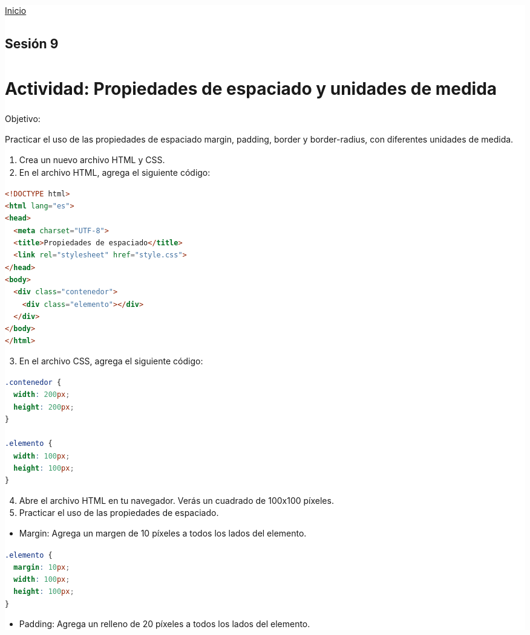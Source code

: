 
[Inicio](./index.md)

## Sesión 9 


# Actividad: Propiedades de espaciado y unidades de medida

Objetivo:

Practicar el uso de las propiedades de espaciado margin, padding, border y border-radius, con diferentes unidades de medida.

1. Crea un nuevo archivo HTML y CSS.
2. En el archivo HTML, agrega el siguiente código:

```html
<!DOCTYPE html>
<html lang="es">
<head>
  <meta charset="UTF-8">
  <title>Propiedades de espaciado</title>
  <link rel="stylesheet" href="style.css">
</head>
<body>
  <div class="contenedor">
    <div class="elemento"></div>
  </div>
</body>
</html>
```
3. En el archivo CSS, agrega el siguiente código:
```css
.contenedor {
  width: 200px;
  height: 200px;
}

.elemento {
  width: 100px;
  height: 100px;
}
```
4. Abre el archivo HTML en tu navegador. Verás un cuadrado de 100x100 píxeles.
5. Practicar el uso de las propiedades de espaciado.
- Margin: Agrega un margen de 10 píxeles a todos los lados del elemento.

```css
.elemento {
  margin: 10px;
  width: 100px;
  height: 100px;
}
```
- Padding: Agrega un relleno de 20 píxeles a todos los lados del elemento.
